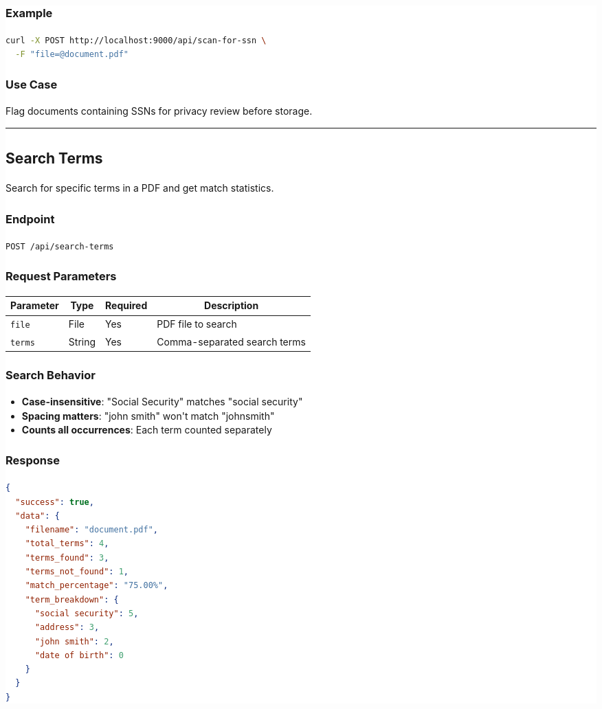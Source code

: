 ### Example
```bash
curl -X POST http://localhost:9000/api/scan-for-ssn \
  -F "file=@document.pdf"
```

### Use Case
Flag documents containing SSNs for privacy review before storage.

---

## Search Terms

Search for specific terms in a PDF and get match statistics.

### Endpoint
```
POST /api/search-terms
```

### Request Parameters
| Parameter | Type | Required | Description |
|-----------|------|----------|-------------|
| `file` | File | Yes | PDF file to search |
| `terms` | String | Yes | Comma-separated search terms |

### Search Behavior
- **Case-insensitive**: "Social Security" matches "social security"
- **Spacing matters**: "john smith" won't match "johnsmith"
- **Counts all occurrences**: Each term counted separately

### Response
```json
{
  "success": true,
  "data": {
    "filename": "document.pdf",
    "total_terms": 4,
    "terms_found": 3,
    "terms_not_found": 1,
    "match_percentage": "75.00%",
    "term_breakdown": {
      "social security": 5,
      "address": 3,
      "john smith": 2,
      "date of birth": 0
    }
  }
}
```
